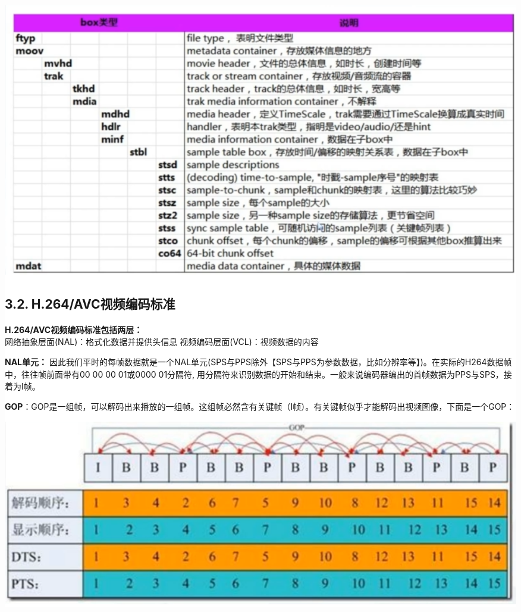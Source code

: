 ![](音视频基础知识_img/1617829-20220602111400350-1703691725.png)



## 3.2. H.264/AVC视频编码标准
**H.264/AVC视频编码标准包括两层：**  
网络抽象层面(NAL)：格式化数据并提供头信息
视频编码层面(VCL)：视频数据的内容


**NAL单元：**
因此我们平时的每帧数据就是一个NAL单元(SPS与PPS除外【SPS与PPS为参数数据，比如分辨率等】)。在实际的H264数据帧中，往往帧前面带有00 00 00 01或0000 01分隔符, 用分隔符来识别数据的开始和结束。一般来说编码器编出的首帧数据为PPS与SPS，接着为I帧。

**GOP**：GOP是一组帧，可以解码出来播放的一组帧。这组帧必然含有关键帧（I帧）。有关键帧似乎才能解码出视频图像，下面是一个GOP：

![](音视频基础知识_img/1617829-20220602142138611-1983326405.png)
